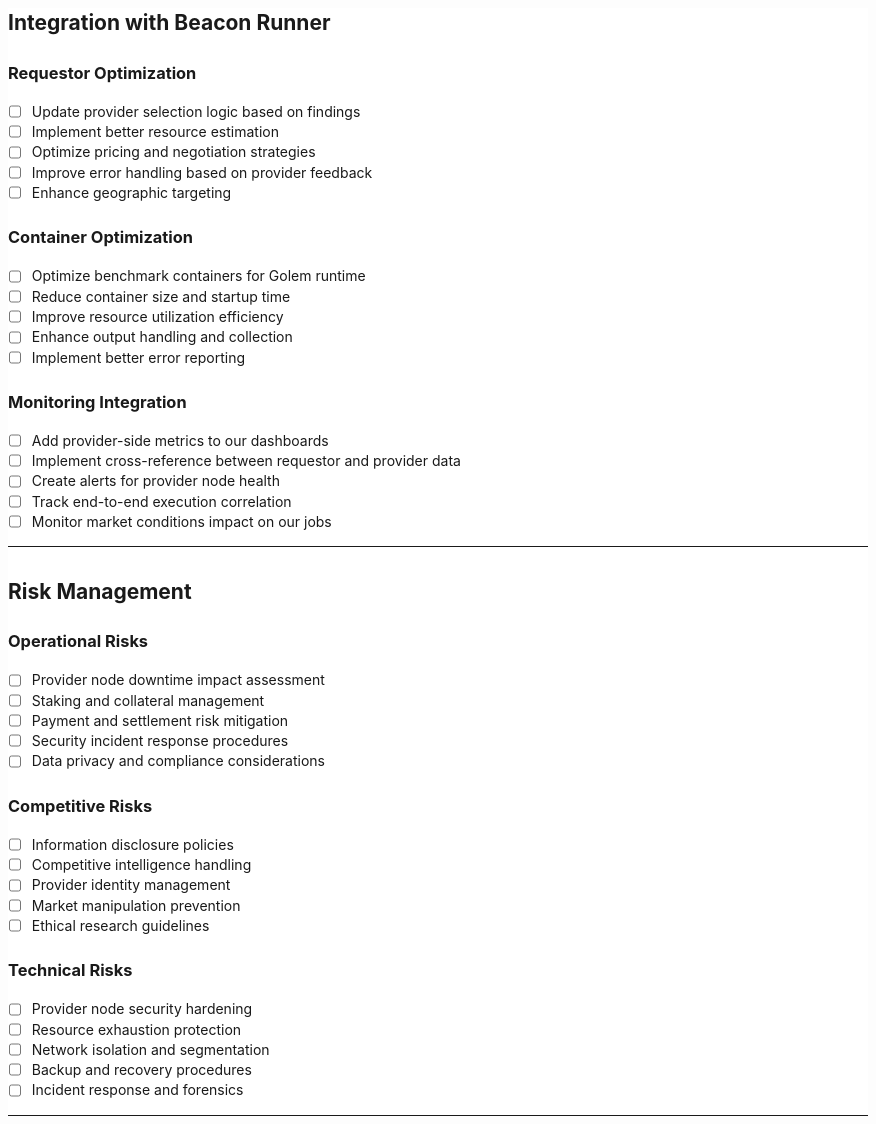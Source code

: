 
## Integration with Beacon Runner

### Requestor Optimization
- [ ] Update provider selection logic based on findings
- [ ] Implement better resource estimation
- [ ] Optimize pricing and negotiation strategies
- [ ] Improve error handling based on provider feedback
- [ ] Enhance geographic targeting

### Container Optimization
- [ ] Optimize benchmark containers for Golem runtime
- [ ] Reduce container size and startup time
- [ ] Improve resource utilization efficiency
- [ ] Enhance output handling and collection
- [ ] Implement better error reporting

### Monitoring Integration
- [ ] Add provider-side metrics to our dashboards
- [ ] Implement cross-reference between requestor and provider data
- [ ] Create alerts for provider node health
- [ ] Track end-to-end execution correlation
- [ ] Monitor market conditions impact on our jobs

---

## Risk Management

### Operational Risks
- [ ] Provider node downtime impact assessment
- [ ] Staking and collateral management
- [ ] Payment and settlement risk mitigation
- [ ] Security incident response procedures
- [ ] Data privacy and compliance considerations

### Competitive Risks
- [ ] Information disclosure policies
- [ ] Competitive intelligence handling
- [ ] Provider identity management
- [ ] Market manipulation prevention
- [ ] Ethical research guidelines

### Technical Risks
- [ ] Provider node security hardening
- [ ] Resource exhaustion protection
- [ ] Network isolation and segmentation
- [ ] Backup and recovery procedures
- [ ] Incident response and forensics

---